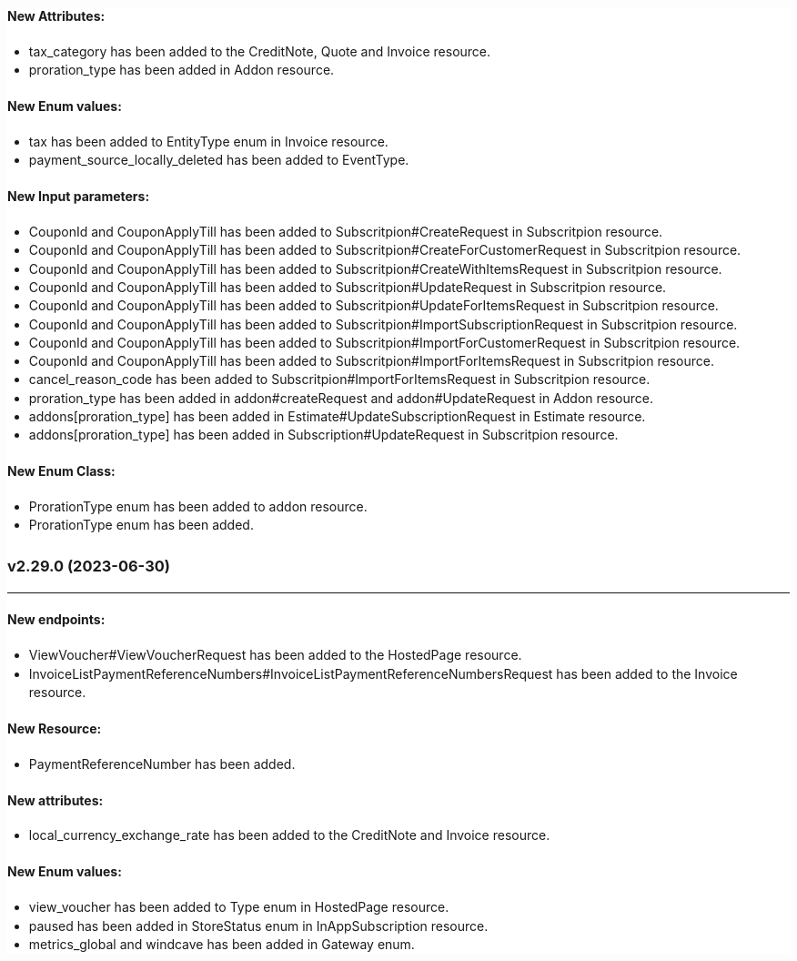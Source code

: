 #### New Attributes:
* tax_category has been added to the CreditNote, Quote and Invoice resource. 
* proration_type has been added in Addon resource.

#### New Enum values:
* tax has been added to EntityType enum in Invoice resource.
* payment_source_locally_deleted has been added to EventType.

#### New Input parameters:

* CouponId and CouponApplyTill has been added to Subscritpion#CreateRequest in Subscritpion resource. 
* CouponId and CouponApplyTill has been added to Subscritpion#CreateForCustomerRequest in Subscritpion resource. 
* CouponId and CouponApplyTill has been added to Subscritpion#CreateWithItemsRequest in Subscritpion resource. 
* CouponId and CouponApplyTill has been added to Subscritpion#UpdateRequest in Subscritpion resource. 
* CouponId and CouponApplyTill has been added to Subscritpion#UpdateForItemsRequest in Subscritpion resource. 
* CouponId and CouponApplyTill has been added to Subscritpion#ImportSubscriptionRequest in Subscritpion resource. 
* CouponId and CouponApplyTill has been added to Subscritpion#ImportForCustomerRequest in Subscritpion resource. 
* CouponId and CouponApplyTill has been added to Subscritpion#ImportForItemsRequest in Subscritpion resource. 
* cancel_reason_code has been added to Subscritpion#ImportForItemsRequest in Subscritpion resource.
* proration_type has been added in addon#createRequest and addon#UpdateRequest in Addon resource.
* addons[proration_type] has been added in Estimate#UpdateSubscriptionRequest in Estimate resource.
* addons[proration_type]  has been added in Subscription#UpdateRequest in Subscritpion resource.

#### New Enum Class:
* ProrationType enum has been added to addon resource.
* ProrationType enum has been added.


### v2.29.0 (2023-06-30)
* * *

#### New endpoints:
* ViewVoucher#ViewVoucherRequest has been added to the HostedPage resource.
* InvoiceListPaymentReferenceNumbers#InvoiceListPaymentReferenceNumbersRequest has been added to the Invoice resource.

#### New Resource:
* PaymentReferenceNumber has been added.

#### New attributes:
* local_currency_exchange_rate has been added to the CreditNote and Invoice resource. 

#### New Enum values:
* view_voucher has been added to Type enum in HostedPage resource.
* paused has been added in StoreStatus enum in InAppSubscription resource.
* metrics_global and windcave has been added in Gateway enum. 
